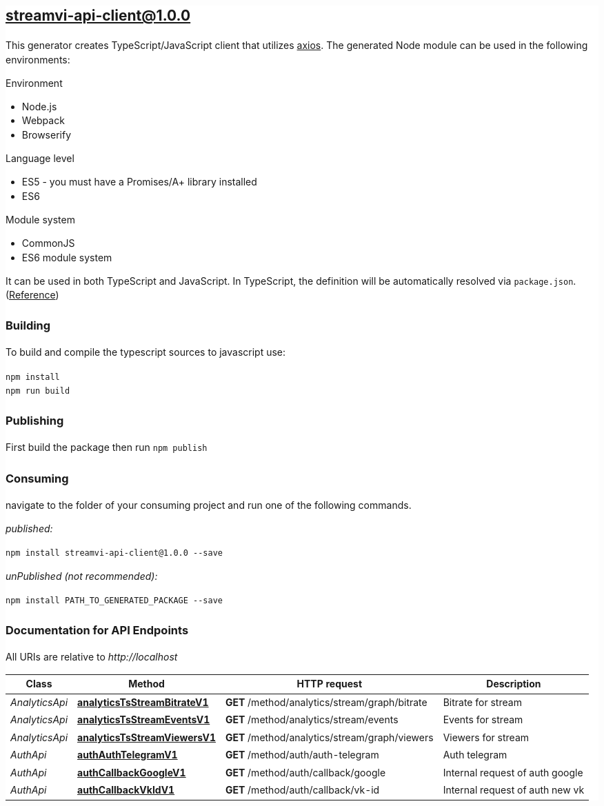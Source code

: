 ## streamvi-api-client@1.0.0

This generator creates TypeScript/JavaScript client that utilizes [axios](https://github.com/axios/axios). The generated Node module can be used in the following environments:

Environment
* Node.js
* Webpack
* Browserify

Language level
* ES5 - you must have a Promises/A+ library installed
* ES6

Module system
* CommonJS
* ES6 module system

It can be used in both TypeScript and JavaScript. In TypeScript, the definition will be automatically resolved via `package.json`. ([Reference](https://www.typescriptlang.org/docs/handbook/declaration-files/consumption.html))

### Building

To build and compile the typescript sources to javascript use:
```
npm install
npm run build
```

### Publishing

First build the package then run `npm publish`

### Consuming

navigate to the folder of your consuming project and run one of the following commands.

_published:_

```
npm install streamvi-api-client@1.0.0 --save
```

_unPublished (not recommended):_

```
npm install PATH_TO_GENERATED_PACKAGE --save
```

### Documentation for API Endpoints

All URIs are relative to *http://localhost*

Class | Method | HTTP request | Description
------------ | ------------- | ------------- | -------------
*AnalyticsApi* | [**analyticsTsStreamBitrateV1**](docs/AnalyticsApi.md#analyticstsstreambitratev1) | **GET** /method/analytics/stream/graph/bitrate | Bitrate for stream
*AnalyticsApi* | [**analyticsTsStreamEventsV1**](docs/AnalyticsApi.md#analyticstsstreameventsv1) | **GET** /method/analytics/stream/events | Events for stream
*AnalyticsApi* | [**analyticsTsStreamViewersV1**](docs/AnalyticsApi.md#analyticstsstreamviewersv1) | **GET** /method/analytics/stream/graph/viewers | Viewers for stream
*AuthApi* | [**authAuthTelegramV1**](docs/AuthApi.md#authauthtelegramv1) | **GET** /method/auth/auth-telegram | Auth telegram
*AuthApi* | [**authCallbackGoogleV1**](docs/AuthApi.md#authcallbackgooglev1) | **GET** /method/auth/callback/google | Internal request of auth google
*AuthApi* | [**authCallbackVkIdV1**](docs/AuthApi.md#authcallbackvkidv1) | **GET** /method/auth/callback/vk-id | Internal request of auth new vk
